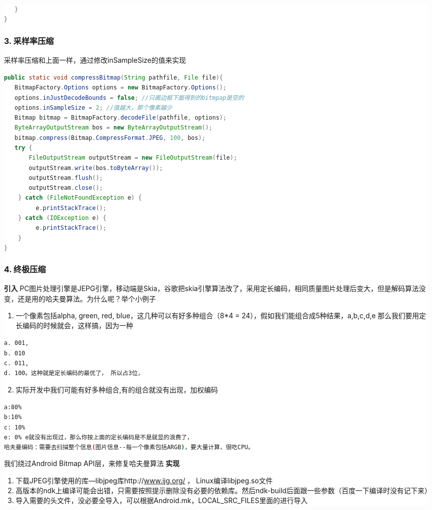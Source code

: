 ```Java
   }
}
```

### 3. 采样率压缩

采样率压缩和上面一样，通过修改inSampleSize的值来实现

```Java
public static void compressBitmap(String pathfile, File file){
   BitmapFactory.Options options = new BitmapFactory.Options();
   options.inJustDecodeBounds = false; //只画边框下面得到的bitmpap是空的
   options.inSampleSize = 2; //值越大，那个像素越少
   Bitmap bitmap = BitmapFactory.decodeFile(pathfile, options);
   ByteArrayOutputStream bos = new ByteArrayOutputStream();
   bitmap.compress(Bitmap.CompressFormat.JPEG, 100, bos);
   try {
       FileOutputStream outputStream = new FileOutputStream(file);
       outputStream.write(bos.toByteArray());
       outputStream.flush();
       outputStream.close();
    } catch (FileNotFoundException e) {
         e.printStackTrace();
    } catch (IOException e) {
         e.printStackTrace();
    }
}
```

### 4. 终极压缩

**引入**
PC图片处理引擎是JEPG引擎，移动端是Skia，谷歌把skia引擎算法改了，采用定长编码，相同质量图片处理后变大，但是解码算法没变，还是用的哈夫曼算法。为什么呢？举个小例子

1. 一个像素包括alpha, green, red, blue，这几种可以有好多种组合（8*4 = 24），假如我们能组合成5种结果，a,b,c,d,e 那么我们要用定长编码的时候就会，这样搞，因为一种
```Bash
a. 001,
b. 010
c. 011,
d. 100。这种就是定长编码的最优了， 所以占3位，
```
2. 实际开发中我们可能有好多种组合,有的组合就没有出现，加权编码
```Bash
a:80%
b:10%
c: 10%
e: 0% e就没有出现过，那么你按上面的定长编码是不是就显的浪费了，
哈夫曼编码：需要去扫描整个信息(图片信息--每一个像素包括ARGB)，要大量计算，很吃CPU。
```

我们绕过Android Bitmap API层，来修复哈夫曼算法
**实现**
1. 下载JPEG引擎使用的库—libjpeg库http://www.ijg.org/ ， Linux编译libjpeg.so文件
2. 高版本的ndk上编译可能会出错，只需要按照提示删除没有必要的依赖库。然后ndk-build后面跟一些参数（百度一下编译时没有记下来）
3. 导入需要的头文件，没必要全导入，可以根据Android.mk，LOCAL_SRC_FILES里面的进行导入
